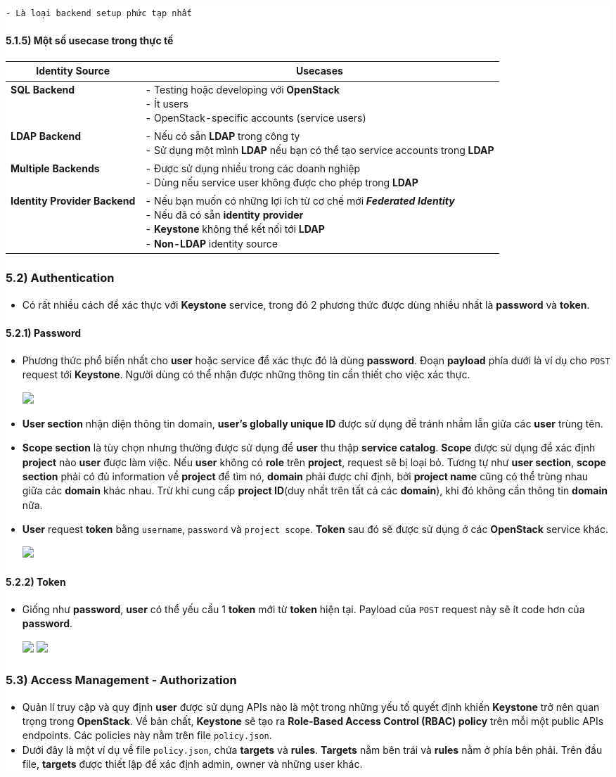     - Là loại backend setup phức tạp nhất
#### **5.1.5) Một số usecase trong thực tế**

| Identity Source | Usecases |
|-----------------|----------|
| **SQL Backend** | - Testing hoặc developing với **OpenStack**<br>- Ít users<br>- OpenStack-specific accounts (service users) |
| **LDAP Backend** | - Nếu có sẵn **LDAP** trong công ty<br>- Sử dụng một mình **LDAP** nếu bạn có thể tạo service accounts trong **LDAP** |
| **Multiple Backends** | - Được sử dụng nhiều trong các doanh nghiệp<br>- Dùng nếu service user không được cho phép trong **LDAP** |
| **Identity Provider Backend** | - Nếu bạn muốn có những lợi ích từ cơ chế mới ***Federated Identity***<br>- Nếu đã có sẵn **identity provider**<br>- **Keystone** không thể kết nối tới **LDAP**<br>- **Non-LDAP** identity source |

### **5.2) Authentication**
- Có rất nhiều cách để xác thực với **Keystone** service, trong đó 2 phương thức được dùng nhiều nhất là **password** và **token**.
#### **5.2.1) Password**
- Phương thức phổ biến nhất cho **user** hoặc service để xác thực đó là dùng **password**. Đoạn **payload** phía dưới là ví dụ cho `POST` request tới **Keystone**. Người dùng có thể nhận được những thông tin cần thiết cho việc xác thực.

    <img src=https://i.imgur.com/FKCEg2Q.png>

- **User section** nhận diện thông tin domain, **user’s globally unique ID** được sử dụng để tránh nhầm lẫn giữa các **user** trùng tên.
- **Scope section** là tùy chọn nhưng thường được sử dụng để **user** thu thập **service catalog**. **Scope** được sử dụng để xác định **project** nào **user** được làm việc. Nếu **user** không có **role** trên **project**, request sẽ bị loại bỏ. Tương tự như **user section**, **scope section** phải có đủ information về **project** để tìm nó, **domain** phải được chỉ định, bởi **project name** cũng có thể trùng nhau giữa các **domain** khác nhau. Trừ khi cung cấp **project ID**(duy nhất trên tất cả các **domain**), khi đó không cần thông tin **domain** nữa.
- **User** request **token** bằng `username`, `password` và `project scope`. **Token** sau đó sẽ được sử dụng ở các **OpenStack** service khác.

    <img src=https://i.imgur.com/QZGSuLu.png>

#### **5.2.2) Token**
- Giống như **password**, **user** có thể yếu cầu 1 **token** mới từ **token** hiện tại. Payload của `POST` request này sẽ ít code hơn của **password**.

    <img src=https://i.imgur.com/9QTyK8s.png>

    <img src=https://i.imgur.com/PavGeAl.png>

### **5.3) Access Management - Authorization**
- Quản lí truy cập và quy định **user** được sử dụng APIs nào là một trong những yếu tố quyết định khiến **Keystone** trở nên quan trọng trong **OpenStack**. Về bản chất, **Keystone** sẽ tạo ra **Role-Based Access Control (RBAC) policy** trên mỗi một public APIs endpoints. Các policies này nằm trên file `policy.json`.
- Dưới đây là một ví dụ về file `policy.json`, chứa **targets** và **rules**. **Targets** nằm bên trái và **rules** nằm ở phía bên phải. Trên đầu file, **targets** được thiết lập để xác định admin, owner và những user khác.
